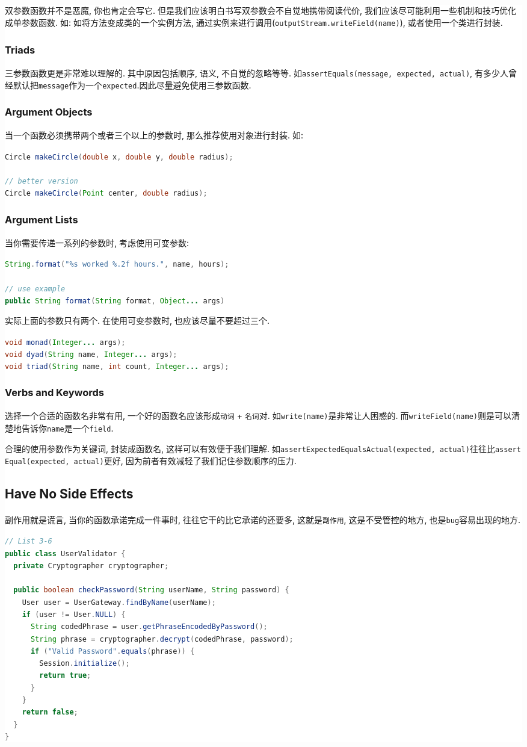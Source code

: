 双参数函数并不是恶魔, 你也肯定会写它. 但是我们应该明白书写双参数会不自觉地携带阅读代价, 我们应该尽可能利用一些机制和技巧优化成单参数函数. 如: 如将方法变成类的一个实例方法, 通过实例来进行调用(`outputStream.writeField(name)`), 或者使用一个类进行封装.

### Triads

三参数函数更是非常难以理解的. 其中原因包括顺序, 语义, 不自觉的忽略等等. 如`assertEquals(message, expected, actual)`, 有多少人曾经默认把`message`作为一个`expected`.因此尽量避免使用三参数函数.

### Argument Objects

当一个函数必须携带两个或者三个以上的参数时, 那么推荐使用对象进行封装. 如:

```java
Circle makeCircle(double x, double y, double radius);

// better version
Circle makeCircle(Point center, double radius);
```

### Argument Lists

当你需要传递一系列的参数时, 考虑使用可变参数:

```java
String.format("%s worked %.2f hours.", name, hours);

// use example
public String format(String format, Object... args)
```

实际上面的参数只有两个. 在使用可变参数时, 也应该尽量不要超过三个.

```java
void monad(Integer... args);
void dyad(String name, Integer... args);
void triad(String name, int count, Integer... args);
```

### Verbs and Keywords

选择一个合适的函数名非常有用, 一个好的函数名应该形成`动词` + `名词`对. 如`write(name)`是非常让人困惑的. 而`writeField(name)`则是可以清楚地告诉你`name`是一个`field`.

合理的使用参数作为关键词, 封装成函数名, 这样可以有效便于我们理解. 如`assertExpectedEqualsActual(expected, actual)`往往比`assertEqual(expected, actual)`更好, 因为前者有效减轻了我们记住参数顺序的压力.

## Have No Side Effects

副作用就是谎言, 当你的函数承诺完成一件事时, 往往它干的比它承诺的还要多, 这就是`副作用`, 这是不受管控的地方, 也是`bug`容易出现的地方.

```java
// List 3-6
public class UserValidator {
  private Cryptographer cryptographer;

  public boolean checkPassword(String userName, String password) {
    User user = UserGateway.findByName(userName);
    if (user != User.NULL) {
      String codedPhrase = user.getPhraseEncodedByPassword();
      String phrase = cryptographer.decrypt(codedPhrase, password);
      if ("Valid Password".equals(phrase)) {
        Session.initialize();
        return true;
      }
    }
    return false;
  }
}
```
